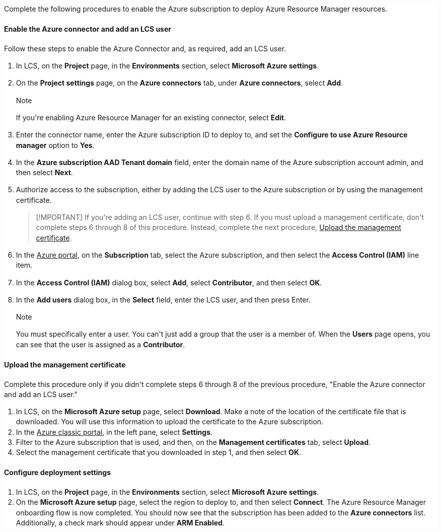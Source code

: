 Complete the following procedures to enable the Azure subscription to deploy Azure Resource Manager resources.

#### Enable the Azure connector and add an LCS user

Follow these steps to enable the Azure Connector and, as required, add an LCS user.

1.  In LCS, on the **Project** page, in the **Environments** section, select **Microsoft Azure settings**.
2.  On the **Project settings** page, on the **Azure connectors** tab, under **Azure connectors**, select **Add**. 

    > [!NOTE]
    > If you're enabling Azure Resource Manager for an existing connector, select **Edit**.

3.  Enter the connector name, enter the Azure subscription ID to deploy to, and set the **Configure to use Azure Resource manager** option to **Yes**.
4.  In the **Azure subscription AAD Tenant domain** field, enter the domain name of the Azure subscription account admin, and then select **Next**.
5.  Authorize access to the subscription, either by adding the LCS user to the Azure subscription or by using the management certificate. 

    > [!MPORTANT] 
    > If you're adding an LCS user, continue with step 6. If you must upload a management certificate, don't complete steps 6 through 8 of this procedure. Instead, complete the next procedure, [Upload the management certificate](#upload-the-management-certificate). 

6.  In the [Azure portal](https://portal.azure.com), on the **Subscription** tab, select the Azure subscription, and then select the **Access Control (IAM)** line item.
7.  In the **Access Control (IAM)** dialog box, select **Add**, select **Contributor**, and then select **OK**.
8.  In the **Add users** dialog box, in the **Select** field, enter the LCS user, and then press Enter. 

    > [!NOTE]
    > You must specifically enter a user. You can't just add a group that the user is a member of. When the **Users** page opens, you can see that the user is assigned as a **Contributor**.

#### Upload the management certificate

Complete this procedure only if you didn't complete steps 6 through 8 of the previous procedure, "Enable the Azure connector and add an LCS user." 

1.  In LCS, on the **Microsoft Azure setup** page, select **Download**. Make a note of the location of the certificate file that is downloaded. You will use this information to upload the certificate to the Azure subscription.
2.  In the [Azure classic portal](https://manage.windowsazure.com/), in the left pane, select **Settings**.
3.  Filter to the Azure subscription that is used, and then, on the **Management certificates** tab, select **Upload**.
4.  Select the management certificate that you downloaded in step 1, and then select **OK**.

#### Configure deployment settings

1.  In LCS, on the **Project** page, in the **Environments** section, select **Microsoft Azure settings**.
2.  On the **Microsoft Azure setup** page, select the region to deploy to, and then select **Connect**. The Azure Resource Manager onboarding flow is now completed. You should now see that the subscription has been added to the **Azure connectors** list. Additionally, a check mark should appear under **ARM Enabled**.

